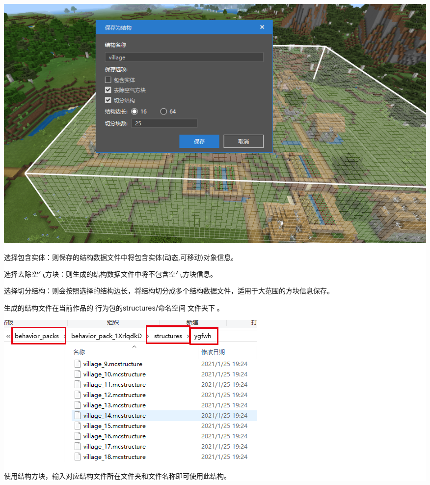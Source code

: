 ![1611573562250](./images/1611573562250.png)

选择包含实体：则保存的结构数据文件中将包含实体(动态,可移动)对象信息。

选择去除空气方块：则生成的结构数据文件中将不包含空气方块信息。

选择切分结构：则会按照选择的结构边长，将结构切分成多个结构数据文件，适用于大范围的方块信息保存。

生成的结构文件在当前作品的 行为包的structures/命名空间 文件夹下 。

![1611574747530](./images/1611574747530.png)

使用结构方块，输入对应结构文件所在文件夹和文件名称即可使用此结构。

